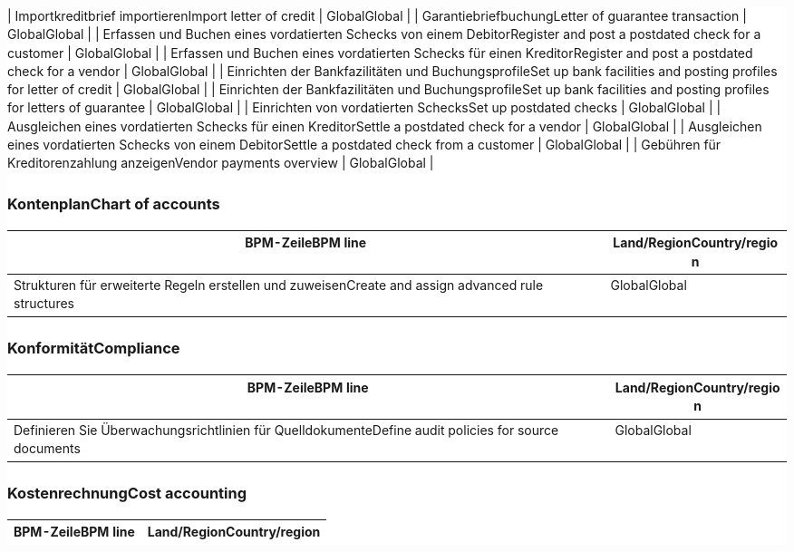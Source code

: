 | <span data-ttu-id="4f1f8-193">Importkreditbrief importieren</span><span class="sxs-lookup"><span data-stu-id="4f1f8-193">Import letter of credit</span></span>                                              | <span data-ttu-id="4f1f8-194">Global</span><span class="sxs-lookup"><span data-stu-id="4f1f8-194">Global</span></span>         |
| <span data-ttu-id="4f1f8-195">Garantiebriefbuchung</span><span class="sxs-lookup"><span data-stu-id="4f1f8-195">Letter of guarantee transaction</span></span>                                      | <span data-ttu-id="4f1f8-196">Global</span><span class="sxs-lookup"><span data-stu-id="4f1f8-196">Global</span></span>         |
| <span data-ttu-id="4f1f8-197">Erfassen und Buchen eines vordatierten Schecks von einem Debitor</span><span class="sxs-lookup"><span data-stu-id="4f1f8-197">Register and post a postdated check for a customer</span></span>                   | <span data-ttu-id="4f1f8-198">Global</span><span class="sxs-lookup"><span data-stu-id="4f1f8-198">Global</span></span>         |
| <span data-ttu-id="4f1f8-199">Erfassen und Buchen eines vordatierten Schecks für einen Kreditor</span><span class="sxs-lookup"><span data-stu-id="4f1f8-199">Register and post a postdated check for a vendor</span></span>                     | <span data-ttu-id="4f1f8-200">Global</span><span class="sxs-lookup"><span data-stu-id="4f1f8-200">Global</span></span>         |
| <span data-ttu-id="4f1f8-201">Einrichten der Bankfazilitäten und Buchungsprofile</span><span class="sxs-lookup"><span data-stu-id="4f1f8-201">Set up bank facilities and posting profiles for letter of credit</span></span>     | <span data-ttu-id="4f1f8-202">Global</span><span class="sxs-lookup"><span data-stu-id="4f1f8-202">Global</span></span>         |
| <span data-ttu-id="4f1f8-203">Einrichten der Bankfazilitäten und Buchungsprofile</span><span class="sxs-lookup"><span data-stu-id="4f1f8-203">Set up bank facilities and posting profiles for letters of guarantee</span></span> | <span data-ttu-id="4f1f8-204">Global</span><span class="sxs-lookup"><span data-stu-id="4f1f8-204">Global</span></span>         |
| <span data-ttu-id="4f1f8-205">Einrichten von vordatierten Schecks</span><span class="sxs-lookup"><span data-stu-id="4f1f8-205">Set up postdated checks</span></span>                                              | <span data-ttu-id="4f1f8-206">Global</span><span class="sxs-lookup"><span data-stu-id="4f1f8-206">Global</span></span>         |
| <span data-ttu-id="4f1f8-207">Ausgleichen eines vordatierten Schecks für einen Kreditor</span><span class="sxs-lookup"><span data-stu-id="4f1f8-207">Settle a postdated check for a vendor</span></span>                                | <span data-ttu-id="4f1f8-208">Global</span><span class="sxs-lookup"><span data-stu-id="4f1f8-208">Global</span></span>         |
| <span data-ttu-id="4f1f8-209">Ausgleichen eines vordatierten Schecks von einem Debitor</span><span class="sxs-lookup"><span data-stu-id="4f1f8-209">Settle a postdated check from a customer</span></span>                             | <span data-ttu-id="4f1f8-210">Global</span><span class="sxs-lookup"><span data-stu-id="4f1f8-210">Global</span></span>         |
| <span data-ttu-id="4f1f8-211">Gebühren für Kreditorenzahlung anzeigen</span><span class="sxs-lookup"><span data-stu-id="4f1f8-211">Vendor payments overview</span></span>                                             | <span data-ttu-id="4f1f8-212">Global</span><span class="sxs-lookup"><span data-stu-id="4f1f8-212">Global</span></span>         |

### <a name="chart-of-accounts"></a><span data-ttu-id="4f1f8-213">Kontenplan</span><span class="sxs-lookup"><span data-stu-id="4f1f8-213">Chart of accounts</span></span>

| <span data-ttu-id="4f1f8-214">BPM-Zeile</span><span class="sxs-lookup"><span data-stu-id="4f1f8-214">BPM line</span></span>                                   | <span data-ttu-id="4f1f8-215">Land/Region</span><span class="sxs-lookup"><span data-stu-id="4f1f8-215">Country/region</span></span> |
|--------------------------------------------|----------------|
| <span data-ttu-id="4f1f8-216">Strukturen für erweiterte Regeln erstellen und zuweisen</span><span class="sxs-lookup"><span data-stu-id="4f1f8-216">Create and assign advanced rule structures</span></span> | <span data-ttu-id="4f1f8-217">Global</span><span class="sxs-lookup"><span data-stu-id="4f1f8-217">Global</span></span>         |

### <a name="compliance"></a><span data-ttu-id="4f1f8-218">Konformität</span><span class="sxs-lookup"><span data-stu-id="4f1f8-218">Compliance</span></span>

| <span data-ttu-id="4f1f8-219">BPM-Zeile</span><span class="sxs-lookup"><span data-stu-id="4f1f8-219">BPM line</span></span>                                   | <span data-ttu-id="4f1f8-220">Land/Region</span><span class="sxs-lookup"><span data-stu-id="4f1f8-220">Country/region</span></span> |
|--------------------------------------------|----------------|
| <span data-ttu-id="4f1f8-221">Definieren Sie Überwachungsrichtlinien für Quelldokumente</span><span class="sxs-lookup"><span data-stu-id="4f1f8-221">Define audit policies for source documents</span></span> | <span data-ttu-id="4f1f8-222">Global</span><span class="sxs-lookup"><span data-stu-id="4f1f8-222">Global</span></span>         |

### <a name="cost-accounting"></a><span data-ttu-id="4f1f8-223">Kostenrechnung</span><span class="sxs-lookup"><span data-stu-id="4f1f8-223">Cost accounting</span></span>

| <span data-ttu-id="4f1f8-224">BPM-Zeile</span><span class="sxs-lookup"><span data-stu-id="4f1f8-224">BPM line</span></span>             | <span data-ttu-id="4f1f8-225">Land/Region</span><span class="sxs-lookup"><span data-stu-id="4f1f8-225">Country/region</span></span> |
|----------------------|----------------|